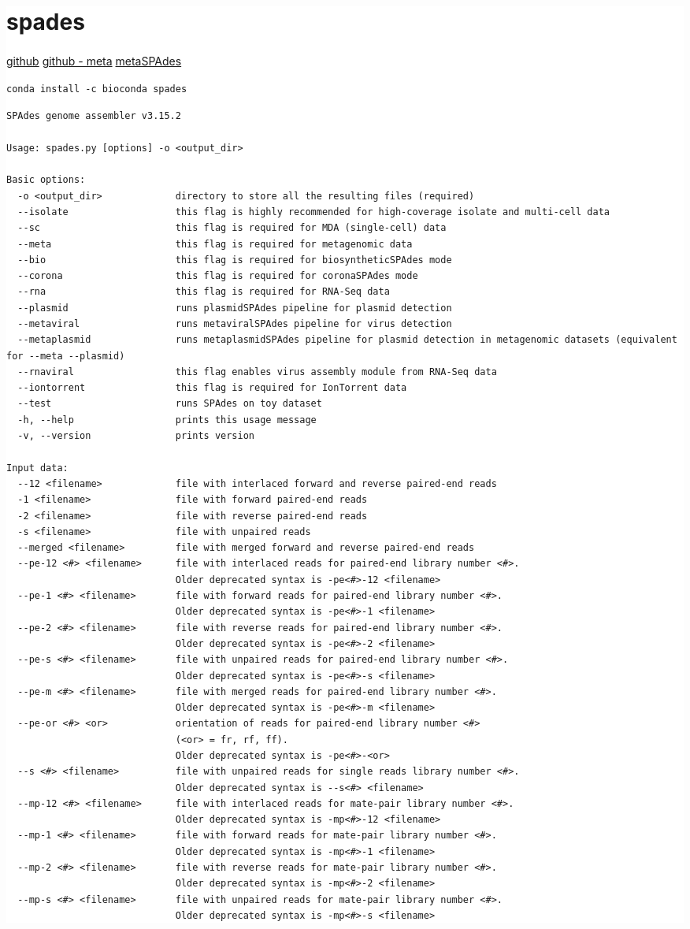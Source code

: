 # spades


[github](https://github.com/ablab/spades#sec1)
[github - meta](https://github.com/ablab/spades#meta)
[metaSPAdes](http://cab.spbu.ru/software/meta-spades/)

```
conda install -c bioconda spades
```


```
SPAdes genome assembler v3.15.2

Usage: spades.py [options] -o <output_dir>

Basic options:
  -o <output_dir>             directory to store all the resulting files (required)
  --isolate                   this flag is highly recommended for high-coverage isolate and multi-cell data
  --sc                        this flag is required for MDA (single-cell) data
  --meta                      this flag is required for metagenomic data
  --bio                       this flag is required for biosyntheticSPAdes mode
  --corona                    this flag is required for coronaSPAdes mode
  --rna                       this flag is required for RNA-Seq data
  --plasmid                   runs plasmidSPAdes pipeline for plasmid detection
  --metaviral                 runs metaviralSPAdes pipeline for virus detection
  --metaplasmid               runs metaplasmidSPAdes pipeline for plasmid detection in metagenomic datasets (equivalent for --meta --plasmid)
  --rnaviral                  this flag enables virus assembly module from RNA-Seq data
  --iontorrent                this flag is required for IonTorrent data
  --test                      runs SPAdes on toy dataset
  -h, --help                  prints this usage message
  -v, --version               prints version

Input data:
  --12 <filename>             file with interlaced forward and reverse paired-end reads
  -1 <filename>               file with forward paired-end reads
  -2 <filename>               file with reverse paired-end reads
  -s <filename>               file with unpaired reads
  --merged <filename>         file with merged forward and reverse paired-end reads
  --pe-12 <#> <filename>      file with interlaced reads for paired-end library number <#>.
                              Older deprecated syntax is -pe<#>-12 <filename>
  --pe-1 <#> <filename>       file with forward reads for paired-end library number <#>.
                              Older deprecated syntax is -pe<#>-1 <filename>
  --pe-2 <#> <filename>       file with reverse reads for paired-end library number <#>.
                              Older deprecated syntax is -pe<#>-2 <filename>
  --pe-s <#> <filename>       file with unpaired reads for paired-end library number <#>.
                              Older deprecated syntax is -pe<#>-s <filename>
  --pe-m <#> <filename>       file with merged reads for paired-end library number <#>.
                              Older deprecated syntax is -pe<#>-m <filename>
  --pe-or <#> <or>            orientation of reads for paired-end library number <#> 
                              (<or> = fr, rf, ff).
                              Older deprecated syntax is -pe<#>-<or>
  --s <#> <filename>          file with unpaired reads for single reads library number <#>.
                              Older deprecated syntax is --s<#> <filename>
  --mp-12 <#> <filename>      file with interlaced reads for mate-pair library number <#>.
                              Older deprecated syntax is -mp<#>-12 <filename>
  --mp-1 <#> <filename>       file with forward reads for mate-pair library number <#>.
                              Older deprecated syntax is -mp<#>-1 <filename>
  --mp-2 <#> <filename>       file with reverse reads for mate-pair library number <#>.
                              Older deprecated syntax is -mp<#>-2 <filename>
  --mp-s <#> <filename>       file with unpaired reads for mate-pair library number <#>.
                              Older deprecated syntax is -mp<#>-s <filename>
```